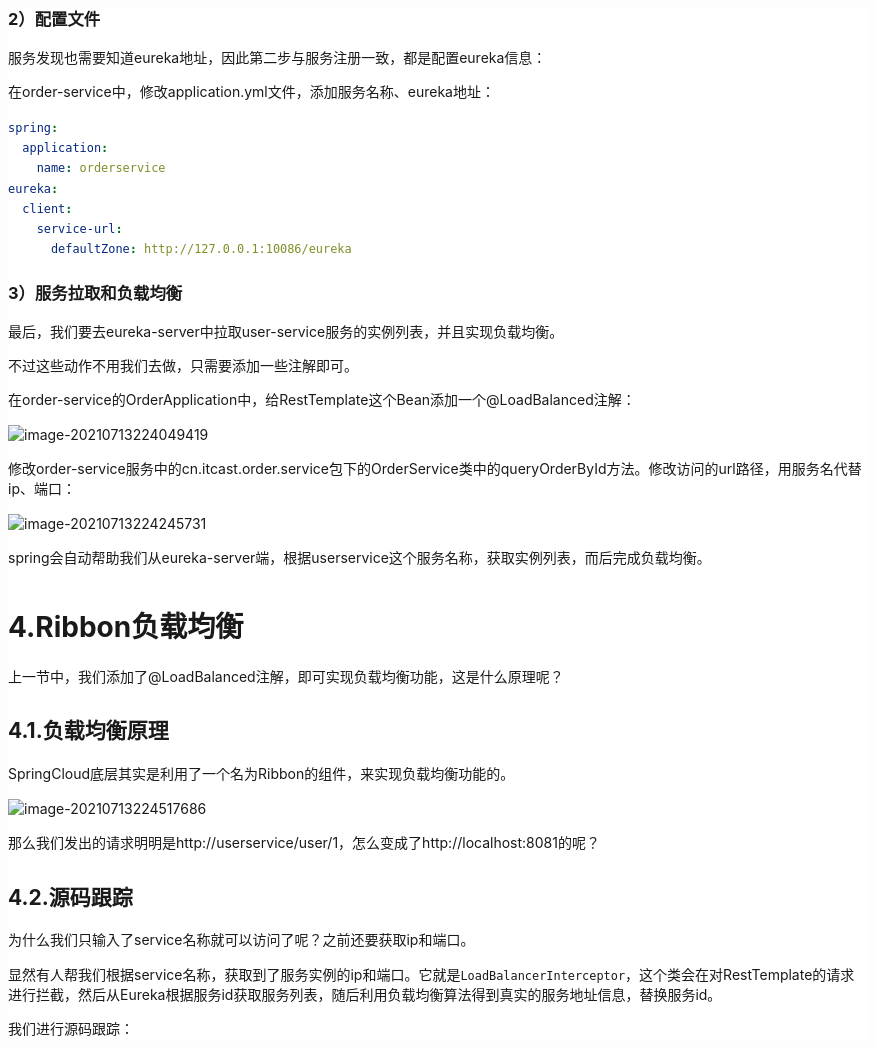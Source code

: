 ### 2）配置文件

服务发现也需要知道eureka地址，因此第二步与服务注册一致，都是配置eureka信息：

在order-service中，修改application.yml文件，添加服务名称、eureka地址：

```yaml
spring:
  application:
    name: orderservice
eureka:
  client:
    service-url:
      defaultZone: http://127.0.0.1:10086/eureka
```

### 3）服务拉取和负载均衡

最后，我们要去eureka-server中拉取user-service服务的实例列表，并且实现负载均衡。

不过这些动作不用我们去做，只需要添加一些注解即可。

在order-service的OrderApplication中，给RestTemplate这个Bean添加一个@LoadBalanced注解：

![image-20210713224049419](https://cdn.jsdelivr.net/npm/microservice-springcloud-rabbitmq-docker-redis-es/image-20210713224049419.png)

修改order-service服务中的cn.itcast.order.service包下的OrderService类中的queryOrderById方法。修改访问的url路径，用服务名代替ip、端口：

![image-20210713224245731](https://cdn.jsdelivr.net/npm/microservice-springcloud-rabbitmq-docker-redis-es/image-20210713224245731.png)

spring会自动帮助我们从eureka-server端，根据userservice这个服务名称，获取实例列表，而后完成负载均衡。

# 4.Ribbon负载均衡

上一节中，我们添加了@LoadBalanced注解，即可实现负载均衡功能，这是什么原理呢？

## 4.1.负载均衡原理

SpringCloud底层其实是利用了一个名为Ribbon的组件，来实现负载均衡功能的。

![image-20210713224517686](https://cdn.jsdelivr.net/npm/microservice-springcloud-rabbitmq-docker-redis-es/image-20210713224517686.png)

那么我们发出的请求明明是http://userservice/user/1，怎么变成了http://localhost:8081的呢？

## 4.2.源码跟踪

为什么我们只输入了service名称就可以访问了呢？之前还要获取ip和端口。

显然有人帮我们根据service名称，获取到了服务实例的ip和端口。它就是`LoadBalancerInterceptor`，这个类会在对RestTemplate的请求进行拦截，然后从Eureka根据服务id获取服务列表，随后利用负载均衡算法得到真实的服务地址信息，替换服务id。

我们进行源码跟踪：
